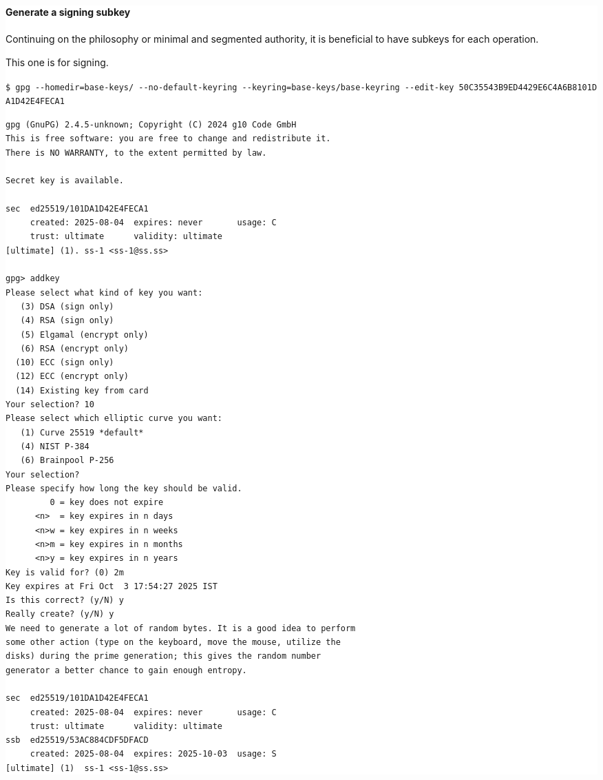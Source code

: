#### Generate a signing subkey

Continuing on the philosophy or minimal and segmented authority, it is beneficial to have subkeys for each operation.

This one is for signing.

```shell
$ gpg --homedir=base-keys/ --no-default-keyring --keyring=base-keys/base-keyring --edit-key 50C35543B9ED4429E6C4A6B8101DA1D42E4FECA1
```

```terminaloutput
gpg (GnuPG) 2.4.5-unknown; Copyright (C) 2024 g10 Code GmbH
This is free software: you are free to change and redistribute it.
There is NO WARRANTY, to the extent permitted by law.

Secret key is available.

sec  ed25519/101DA1D42E4FECA1
     created: 2025-08-04  expires: never       usage: C
     trust: ultimate      validity: ultimate
[ultimate] (1). ss-1 <ss-1@ss.ss>

gpg> addkey
Please select what kind of key you want:
   (3) DSA (sign only)
   (4) RSA (sign only)
   (5) Elgamal (encrypt only)
   (6) RSA (encrypt only)
  (10) ECC (sign only)
  (12) ECC (encrypt only)
  (14) Existing key from card
Your selection? 10
Please select which elliptic curve you want:
   (1) Curve 25519 *default*
   (4) NIST P-384
   (6) Brainpool P-256
Your selection?
Please specify how long the key should be valid.
         0 = key does not expire
      <n>  = key expires in n days
      <n>w = key expires in n weeks
      <n>m = key expires in n months
      <n>y = key expires in n years
Key is valid for? (0) 2m
Key expires at Fri Oct  3 17:54:27 2025 IST
Is this correct? (y/N) y
Really create? (y/N) y
We need to generate a lot of random bytes. It is a good idea to perform
some other action (type on the keyboard, move the mouse, utilize the
disks) during the prime generation; this gives the random number
generator a better chance to gain enough entropy.

sec  ed25519/101DA1D42E4FECA1
     created: 2025-08-04  expires: never       usage: C
     trust: ultimate      validity: ultimate
ssb  ed25519/53AC884CDF5DFACD
     created: 2025-08-04  expires: 2025-10-03  usage: S
[ultimate] (1)  ss-1 <ss-1@ss.ss>
```
